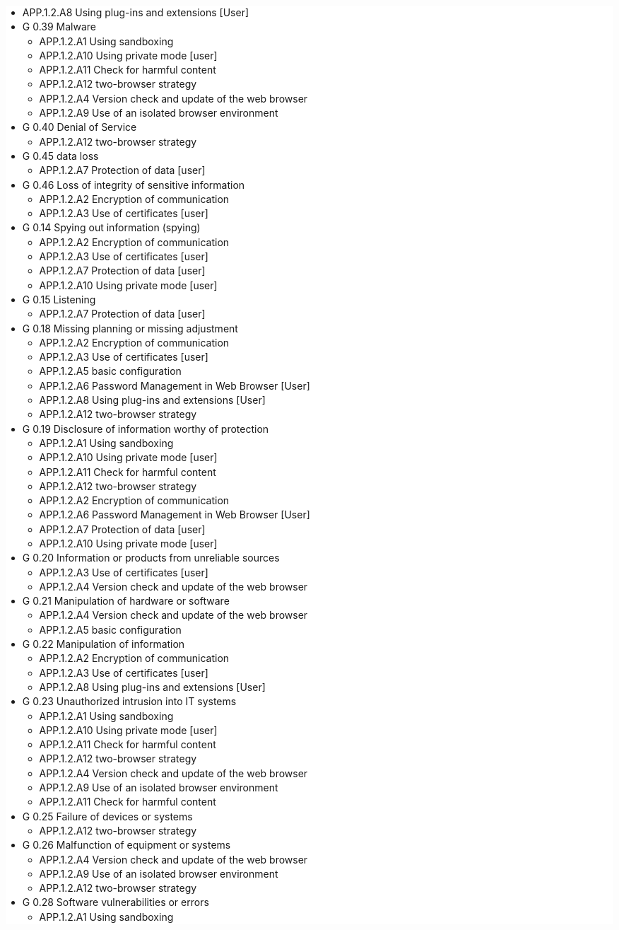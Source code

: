   * APP.1.2.A8 Using plug-ins and extensions [User]
* G 0.39 Malware
  * APP.1.2.A1 Using sandboxing
  * APP.1.2.A10 Using private mode [user]
  * APP.1.2.A11 Check for harmful content
  * APP.1.2.A12 two-browser strategy
  * APP.1.2.A4 Version check and update of the web browser
  * APP.1.2.A9 Use of an isolated browser environment
* G 0.40 Denial of Service
  * APP.1.2.A12 two-browser strategy
* G 0.45 data loss
  * APP.1.2.A7 Protection of data [user]
* G 0.46 Loss of integrity of sensitive information
  * APP.1.2.A2 Encryption of communication
  * APP.1.2.A3 Use of certificates [user]
* G 0.14 Spying out information (spying)
  * APP.1.2.A2 Encryption of communication
  * APP.1.2.A3 Use of certificates [user]
  * APP.1.2.A7 Protection of data [user]
  * APP.1.2.A10 Using private mode [user]
* G 0.15 Listening
  * APP.1.2.A7 Protection of data [user]
* G 0.18 Missing planning or missing adjustment
  * APP.1.2.A2 Encryption of communication
  * APP.1.2.A3 Use of certificates [user]
  * APP.1.2.A5 basic configuration
  * APP.1.2.A6 Password Management in Web Browser [User]
  * APP.1.2.A8 Using plug-ins and extensions [User]
  * APP.1.2.A12 two-browser strategy
* G 0.19 Disclosure of information worthy of protection
  * APP.1.2.A1 Using sandboxing
  * APP.1.2.A10 Using private mode [user]
  * APP.1.2.A11 Check for harmful content
  * APP.1.2.A12 two-browser strategy
  * APP.1.2.A2 Encryption of communication
  * APP.1.2.A6 Password Management in Web Browser [User]
  * APP.1.2.A7 Protection of data [user]
  * APP.1.2.A10 Using private mode [user]
* G 0.20 Information or products from unreliable sources
  * APP.1.2.A3 Use of certificates [user]
  * APP.1.2.A4 Version check and update of the web browser
* G 0.21 Manipulation of hardware or software
  * APP.1.2.A4 Version check and update of the web browser
  * APP.1.2.A5 basic configuration
* G 0.22 Manipulation of information
  * APP.1.2.A2 Encryption of communication
  * APP.1.2.A3 Use of certificates [user]
  * APP.1.2.A8 Using plug-ins and extensions [User]
* G 0.23 Unauthorized intrusion into IT systems
  * APP.1.2.A1 Using sandboxing
  * APP.1.2.A10 Using private mode [user]
  * APP.1.2.A11 Check for harmful content
  * APP.1.2.A12 two-browser strategy
  * APP.1.2.A4 Version check and update of the web browser
  * APP.1.2.A9 Use of an isolated browser environment
  * APP.1.2.A11 Check for harmful content
* G 0.25 Failure of devices or systems
  * APP.1.2.A12 two-browser strategy
* G 0.26 Malfunction of equipment or systems
  * APP.1.2.A4 Version check and update of the web browser
  * APP.1.2.A9 Use of an isolated browser environment
  * APP.1.2.A12 two-browser strategy
* G 0.28 Software vulnerabilities or errors
  * APP.1.2.A1 Using sandboxing